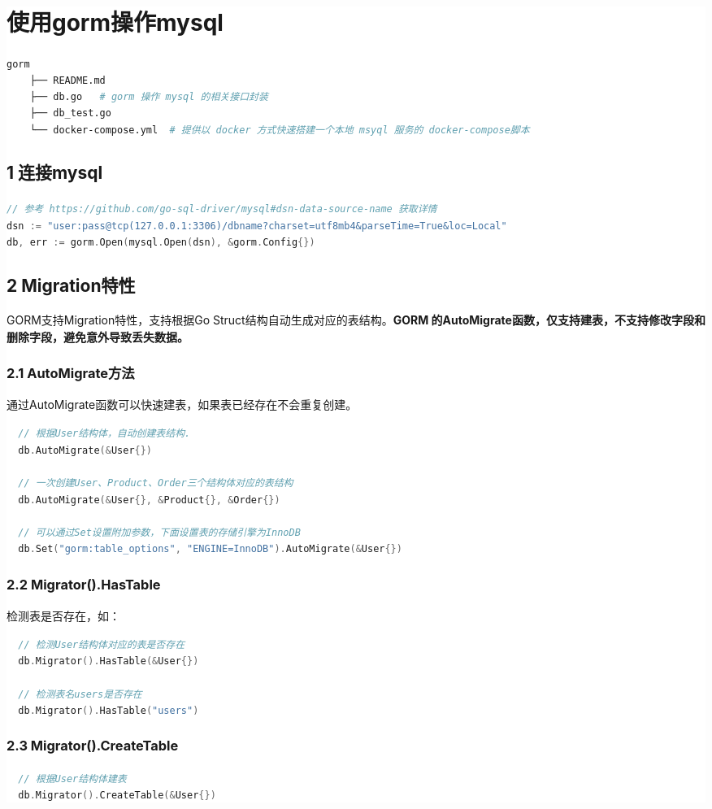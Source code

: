 # 使用gorm操作mysql

```bash
gorm
    ├── README.md
    ├── db.go   # gorm 操作 mysql 的相关接口封装
    ├── db_test.go
    └── docker-compose.yml  # 提供以 docker 方式快速搭建一个本地 msyql 服务的 docker-compose脚本
```

## 1 连接mysql

```go
// 参考 https://github.com/go-sql-driver/mysql#dsn-data-source-name 获取详情
dsn := "user:pass@tcp(127.0.0.1:3306)/dbname?charset=utf8mb4&parseTime=True&loc=Local"
db, err := gorm.Open(mysql.Open(dsn), &gorm.Config{})
```

## 2 Migration特性

GORM支持Migration特性，支持根据Go Struct结构自动生成对应的表结构。**GORM 的AutoMigrate函数，仅支持建表，不支持修改字段和删除字段，避免意外导致丢失数据。**

### 2.1 AutoMigrate方法

通过AutoMigrate函数可以快速建表，如果表已经存在不会重复创建。

```go
  // 根据User结构体，自动创建表结构.
  db.AutoMigrate(&User{})

  // 一次创建User、Product、Order三个结构体对应的表结构
  db.AutoMigrate(&User{}, &Product{}, &Order{})

  // 可以通过Set设置附加参数，下面设置表的存储引擎为InnoDB
  db.Set("gorm:table_options", "ENGINE=InnoDB").AutoMigrate(&User{})
```

### 2.2 Migrator().HasTable

检测表是否存在，如：

```go
  // 检测User结构体对应的表是否存在
  db.Migrator().HasTable(&User{})

  // 检测表名users是否存在
  db.Migrator().HasTable("users")
```

### 2.3 Migrator().CreateTable

```go
  // 根据User结构体建表
  db.Migrator().CreateTable(&User{})
```
